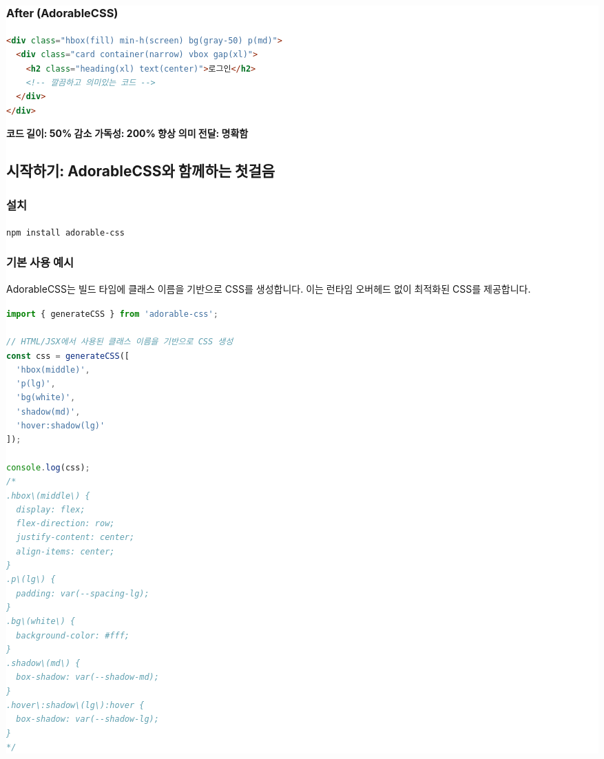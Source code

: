 ### After (AdorableCSS)
```html
<div class="hbox(fill) min-h(screen) bg(gray-50) p(md)">
  <div class="card container(narrow) vbox gap(xl)">
    <h2 class="heading(xl) text(center)">로그인</h2>
    <!-- 깔끔하고 의미있는 코드 -->
  </div>
</div>
```

**코드 길이: 50% 감소**
**가독성: 200% 향상**
**의미 전달: 명확함**

## 시작하기: AdorableCSS와 함께하는 첫걸음

### 설치
```bash
npm install adorable-css
```

### 기본 사용 예시

AdorableCSS는 빌드 타임에 클래스 이름을 기반으로 CSS를 생성합니다. 이는 런타임 오버헤드 없이 최적화된 CSS를 제공합니다.

```javascript
import { generateCSS } from 'adorable-css';

// HTML/JSX에서 사용된 클래스 이름을 기반으로 CSS 생성
const css = generateCSS([
  'hbox(middle)',
  'p(lg)',
  'bg(white)',
  'shadow(md)',
  'hover:shadow(lg)'
]);

console.log(css);
/*
.hbox\(middle\) {
  display: flex;
  flex-direction: row;
  justify-content: center;
  align-items: center;
}
.p\(lg\) {
  padding: var(--spacing-lg);
}
.bg\(white\) {
  background-color: #fff;
}
.shadow\(md\) {
  box-shadow: var(--shadow-md);
}
.hover\:shadow\(lg\):hover {
  box-shadow: var(--shadow-lg);
}
*/
```
